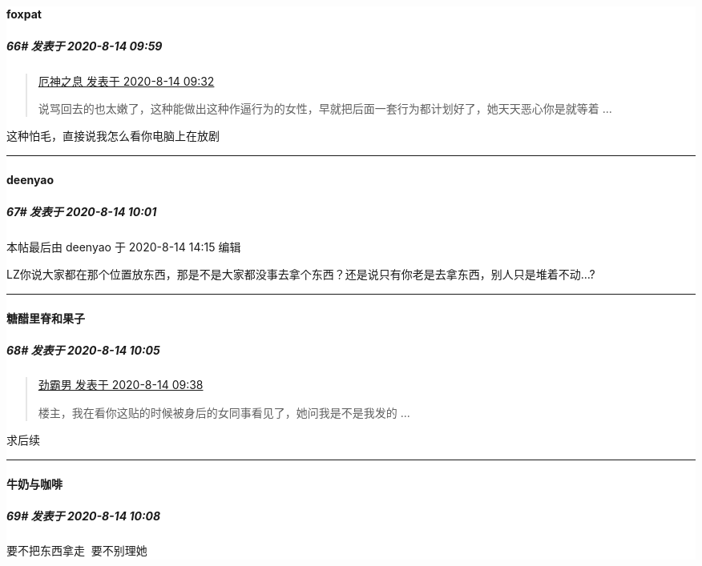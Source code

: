 ####  foxpat  
##### 66#       发表于 2020-8-14 09:59



<blockquote><a href="httphttps://bbs.saraba1st.com/2b/forum.php?mod=redirect&amp;goto=findpost&amp;pid=48424246&amp;ptid=1954596" target="_blank">厄神之息 发表于 2020-8-14 09:32</a>

说骂回去的也太嫩了，这种能做出这种作逼行为的女性，早就把后面一套行为都计划好了，她天天恶心你是就等着 ...</blockquote>
这种怕毛，直接说我怎么看你电脑上在放剧







*****

####  deenyao  
##### 67#       发表于 2020-8-14 10:01



 本帖最后由 deenyao 于 2020-8-14 14:15 编辑 

LZ你说大家都在那个位置放东西，那是不是大家都没事去拿个东西？还是说只有你老是去拿东西，别人只是堆着不动…?







*****

####  糖醋里脊和果子  
##### 68#       发表于 2020-8-14 10:05



<blockquote><a href="httphttps://bbs.saraba1st.com/2b/forum.php?mod=redirect&amp;goto=findpost&amp;pid=48424322&amp;ptid=1954596" target="_blank">劲霸男 发表于 2020-8-14 09:38</a>

楼主，我在看你这贴的时候被身后的女同事看见了，她问我是不是我发的 ...</blockquote>
求后续







*****

####  牛奶与咖啡  
##### 69#       发表于 2020-8-14 10:08




要不把东西拿走  要不别理她





